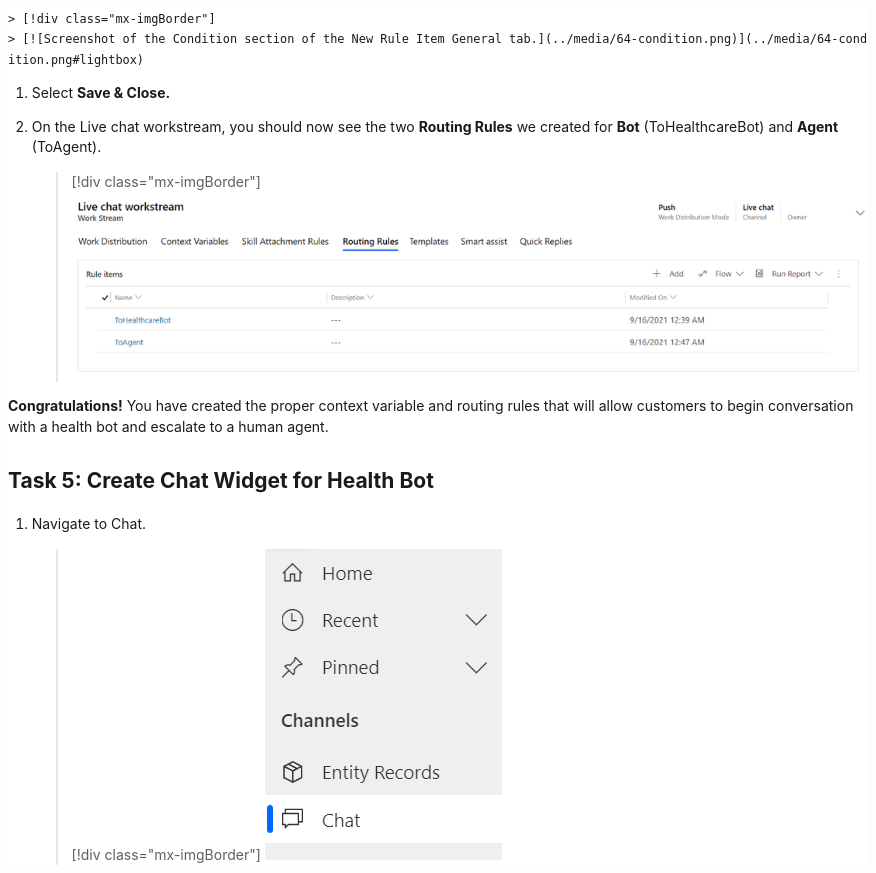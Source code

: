     > [!div class="mx-imgBorder"]
    > [![Screenshot of the Condition section of the New Rule Item General tab.](../media/64-condition.png)](../media/64-condition.png#lightbox)

1. Select **Save & Close.**

1. On the Live chat workstream, you should now see the two **Routing Rules** we created for **Bot** (ToHealthcareBot) and **Agent** (ToAgent).

    > [!div class="mx-imgBorder"]
    > [![Screenshot of the Routing Rules tab with To Healthcare Bot and To Agent Rule items added.](../media/65-bot-agent-rule.png)](../media/65-bot-agent-rule.png#lightbox)

**Congratulations!** You have created the proper context variable and routing rules that will allow customers to begin conversation with a health bot and escalate to a human agent.

## Task 5: Create Chat Widget for Health Bot

1. Navigate to Chat.

    > [!div class="mx-imgBorder"]
    > [![Screenshot of the left navigation pane Channels menu with the Chat option selected.](../media/66-chat.png)](../media/66-chat.png#lightbox)
